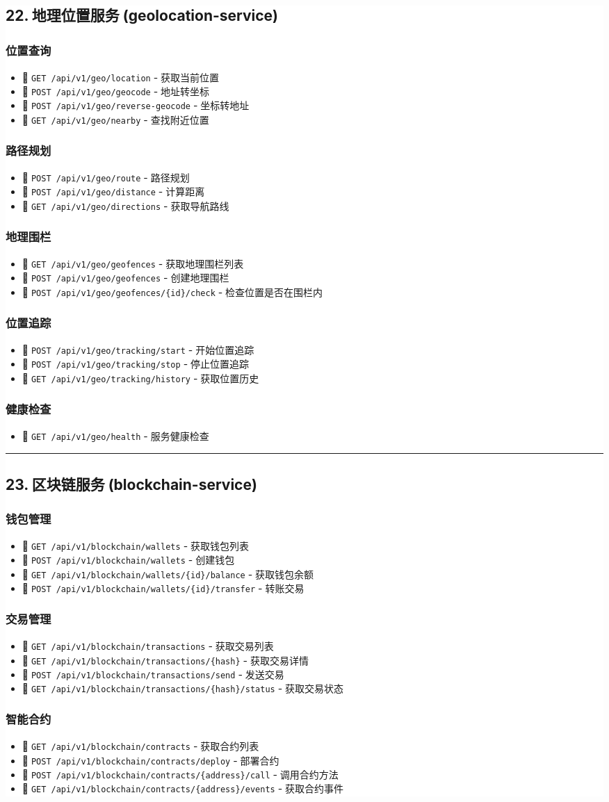 
## 22. 地理位置服务 (geolocation-service)

### 位置查询
- 🔄 `GET /api/v1/geo/location` - 获取当前位置
- 🔄 `POST /api/v1/geo/geocode` - 地址转坐标
- 🔄 `POST /api/v1/geo/reverse-geocode` - 坐标转地址
- 🔄 `GET /api/v1/geo/nearby` - 查找附近位置

### 路径规划
- 🔄 `POST /api/v1/geo/route` - 路径规划
- 🔄 `POST /api/v1/geo/distance` - 计算距离
- 🔄 `GET /api/v1/geo/directions` - 获取导航路线

### 地理围栏
- 🔄 `GET /api/v1/geo/geofences` - 获取地理围栏列表
- 🔄 `POST /api/v1/geo/geofences` - 创建地理围栏
- 🔄 `POST /api/v1/geo/geofences/{id}/check` - 检查位置是否在围栏内

### 位置追踪
- 🔄 `POST /api/v1/geo/tracking/start` - 开始位置追踪
- 🔄 `POST /api/v1/geo/tracking/stop` - 停止位置追踪
- 🔄 `GET /api/v1/geo/tracking/history` - 获取位置历史

### 健康检查
- 🔧 `GET /api/v1/geo/health` - 服务健康检查

---

## 23. 区块链服务 (blockchain-service)

### 钱包管理
- 🔄 `GET /api/v1/blockchain/wallets` - 获取钱包列表
- 🔄 `POST /api/v1/blockchain/wallets` - 创建钱包
- 🔄 `GET /api/v1/blockchain/wallets/{id}/balance` - 获取钱包余额
- 🔄 `POST /api/v1/blockchain/wallets/{id}/transfer` - 转账交易

### 交易管理
- 🔄 `GET /api/v1/blockchain/transactions` - 获取交易列表
- 🔄 `GET /api/v1/blockchain/transactions/{hash}` - 获取交易详情
- 🔄 `POST /api/v1/blockchain/transactions/send` - 发送交易
- 🔄 `GET /api/v1/blockchain/transactions/{hash}/status` - 获取交易状态

### 智能合约
- 🔄 `GET /api/v1/blockchain/contracts` - 获取合约列表
- 🔄 `POST /api/v1/blockchain/contracts/deploy` - 部署合约
- 🔄 `POST /api/v1/blockchain/contracts/{address}/call` - 调用合约方法
- 🔄 `GET /api/v1/blockchain/contracts/{address}/events` - 获取合约事件
